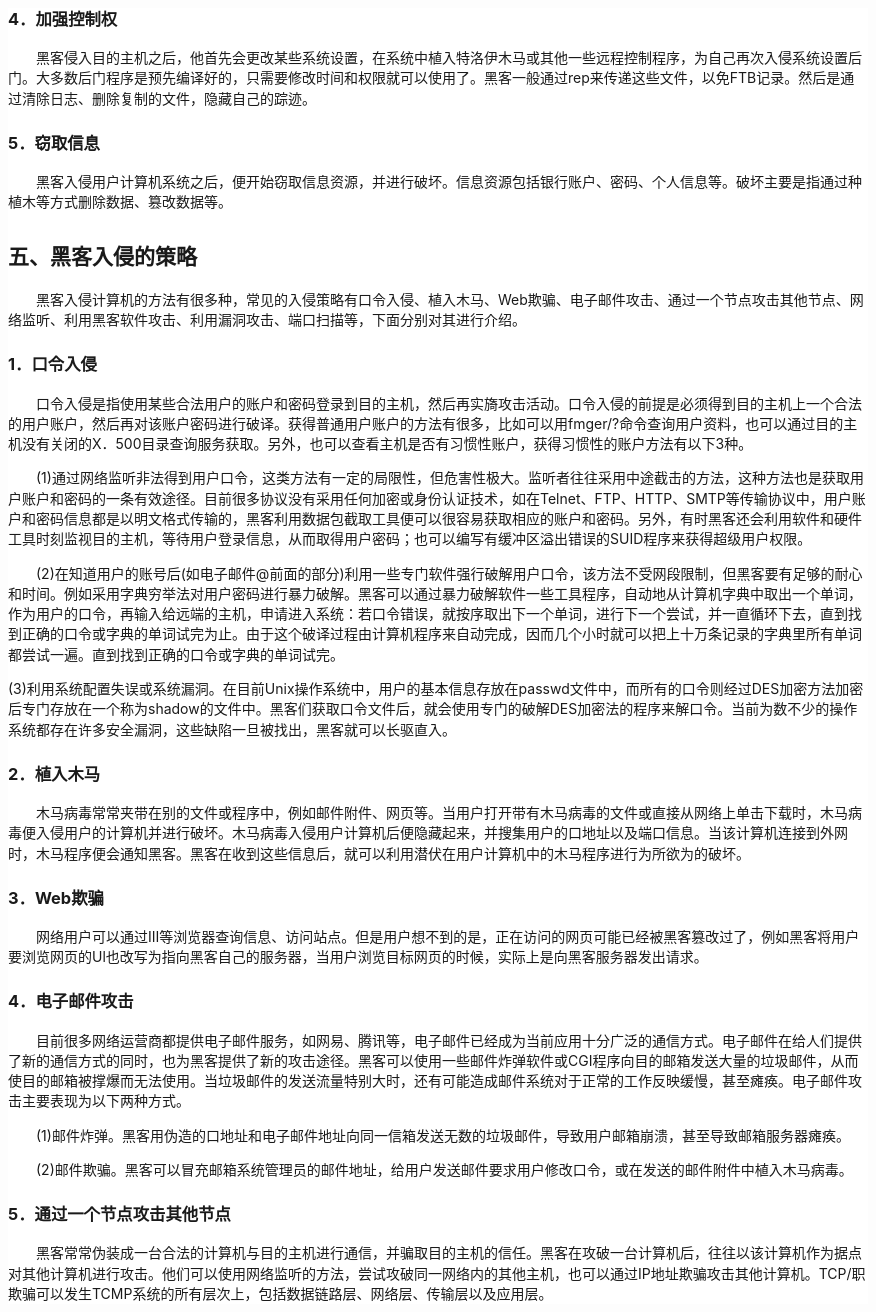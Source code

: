 ### 4．加强控制权

&emsp;&emsp;黑客侵入目的主机之后，他首先会更改某些系统设置，在系统中植入特洛伊木马或其他一些远程控制程序，为自己再次入侵系统设置后门。大多数后门程序是预先编译好的，只需要修改时间和权限就可以使用了。黑客一般通过rep来传递这些文件，以免FTB记录。然后是通过清除日志、删除复制的文件，隐藏自己的踪迹。

### 5．窃取信息

&emsp;&emsp;黑客入侵用户计算机系统之后，便开始窃取信息资源，并进行破坏。信息资源包括银行账户、密码、个人信息等。破坏主要是指通过种植木等方式删除数据、篡改数据等。

## 五、黑客入侵的策略

&emsp;&emsp;黑客入侵计算机的方法有很多种，常见的入侵策略有口令入侵、植入木马、Web欺骗、电子邮件攻击、通过一个节点攻击其他节点、网络监听、利用黑客软件攻击、利用漏洞攻击、端口扫描等，下面分别对其进行介绍。

### 1．口令入侵

&emsp;&emsp;口令入侵是指使用某些合法用户的账户和密码登录到目的主机，然后再实旖攻击活动。口令入侵的前提是必须得到目的主机上一个合法的用户账户，然后再对该账户密码进行破译。获得普通用户账户的方法有很多，比如可以用fmger/?命令查询用户资料，也可以通过目的主机没有关闭的X．500目录查询服务获取。另外，也可以查看主机是否有习惯性账户，获得习惯性的账户方法有以下3种。

&emsp;&emsp;(1)通过网络监听非法得到用户口令，这类方法有一定的局限性，但危害性极大。监听者往往采用中途截击的方法，这种方法也是获取用户账户和密码的一条有效途径。目前很多协议没有采用任何加密或身份认证技术，如在Telnet、FTP、HTTP、SMTP等传输协议中，用户账户和密码信息都是以明文格式传输的，黑客利用数据包截取工具便可以很容易获取相应的账户和密码。另外，有时黑客还会利用软件和硬件工具时刻监视目的主机，等待用户登录信息，从而取得用户密码；也可以编写有缓冲区溢出错误的SUID程序来获得超级用户权限。

&emsp;&emsp;(2)在知道用户的账号后(如电子邮件@前面的部分)利用一些专门软件强行破解用户口令，该方法不受网段限制，但黑客要有足够的耐心和时间。例如采用字典穷举法对用户密码进行暴力破解。黑客可以通过暴力破解软件一些工具程序，自动地从计算机字典中取出一个单词，作为用户的口令，再输入给远端的主机，申请进入系统：若口令错误，就按序取出下一个单词，进行下一个尝试，并一直循环下去，直到找到正确的口令或字典的单词试完为止。由于这个破译过程由计算机程序来自动完成，因而几个小时就可以把上十万条记录的字典里所有单词都尝试一遍。直到找到正确的口令或字典的单词试完。

(3)利用系统配置失误或系统漏洞。在目前Unix操作系统中，用户的基本信息存放在passwd文件中，而所有的口令则经过DES加密方法加密后专门存放在一个称为shadow的文件中。黑客们获取口令文件后，就会使用专门的破解DES加密法的程序来解口令。当前为数不少的操作系统都存在许多安全漏洞，这些缺陷一旦被找出，黑客就可以长驱直入。

### 2．植入木马

&emsp;&emsp;木马病毒常常夹带在别的文件或程序中，例如邮件附件、网页等。当用户打开带有木马病毒的文件或直接从网络上单击下载时，木马病毒便入侵用户的计算机并进行破坏。木马病毒入侵用户计算机后便隐藏起来，并搜集用户的口地址以及端口信息。当该计算机连接到外网时，木马程序便会通知黑客。黑客在收到这些信息后，就可以利用潜伏在用户计算机中的木马程序进行为所欲为的破坏。

### 3．Web欺骗

&emsp;&emsp;网络用户可以通过Ⅲ等浏览器查询信息、访问站点。但是用户想不到的是，正在访问的网页可能已经被黑客篡改过了，例如黑客将用户要浏览网页的Ul也改写为指向黑客自己的服务器，当用户浏览目标网页的时候，实际上是向黑客服务器发出请求。

### 4．电子邮件攻击

&emsp;&emsp;目前很多网络运营商都提供电子邮件服务，如网易、腾讯等，电子邮件已经成为当前应用十分广泛的通信方式。电子邮件在给人们提供了新的通信方式的同时，也为黑客提供了新的攻击途径。黑客可以使用一些邮件炸弹软件或CGI程序向目的邮箱发送大量的垃圾邮件，从而使目的邮箱被撑爆而无法使用。当垃圾邮件的发送流量特别大时，还有可能造成邮件系统对于正常的工作反映缓慢，甚至瘫痪。电子邮件攻击主要表现为以下两种方式。

&emsp;&emsp;(1)邮件炸弹。黑客用伪造的口地址和电子邮件地址向同一信箱发送无数的垃圾邮件，导致用户邮箱崩溃，甚至导致邮箱服务器瘫痪。

&emsp;&emsp;(2)邮件欺骗。黑客可以冒充邮箱系统管理员的邮件地址，给用户发送邮件要求用户修改口令，或在发送的邮件附件中植入木马病毒。

### 5．通过一个节点攻击其他节点

&emsp;&emsp;黑客常常伪装成一台合法的计算机与目的主机进行通信，并骗取目的主机的信任。黑客在攻破一台计算机后，往往以该计算机作为据点对其他计算机进行攻击。他们可以使用网络监听的方法，尝试攻破同一网络内的其他主机，也可以通过IP地址欺骗攻击其他计算机。TCP/职欺骗可以发生TCMP系统的所有层次上，包括数据链路层、网络层、传输层以及应用层。
